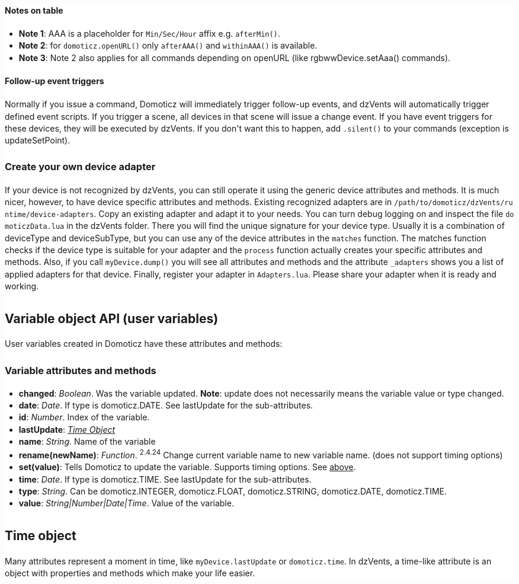 
#### Notes on table
 - **Note 1**: AAA is a placeholder for `Min/Sec/Hour` affix e.g. `afterMin()`.
 - **Note 2**: for `domoticz.openURL()` only `afterAAA()` and `withinAAA()` is available.
 - **Note 3**: Note 2 also applies for all commands depending on openURL (like rgbwwDevice.setAaa() commands).

#### Follow-up event triggers
Normally if you issue a command, Domoticz will immediately trigger follow-up events, and dzVents will automatically trigger defined event scripts. If you trigger a scene, all devices in that scene will issue a change event. If you have event triggers for these devices, they will be executed by dzVents. If you don't want this to happen, add `.silent()` to your commands (exception is updateSetPoint).

### Create your own device adapter
If your device is not recognized by dzVents, you can still operate it using the generic device attributes and methods. It is much nicer, however, to have device specific attributes and methods. Existing recognized adapters are in `/path/to/domoticz/dzVents/runtime/device-adapters`.  Copy an existing adapter and adapt it to your needs. You can turn debug logging on and inspect the file `domoticzData.lua` in the dzVents folder. There you will find the unique signature for your device type. Usually it is a combination of deviceType and deviceSubType, but you can use any of the device attributes in the `matches` function. The matches function checks if the device type is suitable for your adapter and the `process` function actually creates your specific attributes and methods.
Also, if you call `myDevice.dump()` you will see all attributes and methods and the attribute `_adapters` shows you a list of applied adapters for that device.
Finally, register your adapter in `Adapters.lua`. Please share your adapter when it is ready and working.

## Variable object API (user variables)
User variables created in Domoticz have these attributes and methods:

### Variable attributes and methods
 - **changed**: *Boolean*. Was the variable updated. **Note**: update does not necessarily means the variable value or type changed.
 - **date**: *Date*. If type is domoticz.DATE. See lastUpdate for the sub-attributes.
 - **id**: *Number*. Index of the variable.
 - **lastUpdate**: *[Time Object](#Time_object)*
 - **name**: *String*. Name of the variable
 - **rename(newName)**: *Function*. <sup>2.4.24</sup> Change current variable name to new variable name. (does not support timing options)
 - **set(value)**: Tells Domoticz to update the variable. Supports timing options. See [above](#Command_options_.28delay.2C_duration.2C_event_triggering.29).
 - **time**: *Date*. If type is domoticz.TIME. See lastUpdate for the sub-attributes.
 - **type**: *String*. Can be domoticz.INTEGER, domoticz.FLOAT, domoticz.STRING, domoticz.DATE, domoticz.TIME.
 - **value**: *String|Number|Date|Time*. Value of the variable.

## Time object
Many attributes represent a moment in time, like `myDevice.lastUpdate`  or `domoticz.time`. In dzVents, a time-like attribute is an object with properties and methods which make your life easier.
